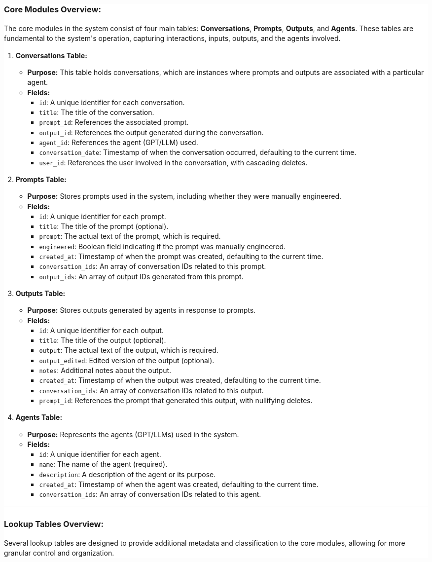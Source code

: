 ### **Core Modules Overview:**
The core modules in the system consist of four main tables: **Conversations**, **Prompts**, **Outputs**, and **Agents**. These tables are fundamental to the system's operation, capturing interactions, inputs, outputs, and the agents involved.

1. **Conversations Table:**
   - **Purpose:** This table holds conversations, which are instances where prompts and outputs are associated with a particular agent.
   - **Fields:**
     - `id`: A unique identifier for each conversation.
     - `title`: The title of the conversation.
     - `prompt_id`: References the associated prompt.
     - `output_id`: References the output generated during the conversation.
     - `agent_id`: References the agent (GPT/LLM) used.
     - `conversation_date`: Timestamp of when the conversation occurred, defaulting to the current time.
     - `user_id`: References the user involved in the conversation, with cascading deletes.

2. **Prompts Table:**
   - **Purpose:** Stores prompts used in the system, including whether they were manually engineered.
   - **Fields:**
     - `id`: A unique identifier for each prompt.
     - `title`: The title of the prompt (optional).
     - `prompt`: The actual text of the prompt, which is required.
     - `engineered`: Boolean field indicating if the prompt was manually engineered.
     - `created_at`: Timestamp of when the prompt was created, defaulting to the current time.
     - `conversation_ids`: An array of conversation IDs related to this prompt.
     - `output_ids`: An array of output IDs generated from this prompt.

3. **Outputs Table:**
   - **Purpose:** Stores outputs generated by agents in response to prompts.
   - **Fields:**
     - `id`: A unique identifier for each output.
     - `title`: The title of the output (optional).
     - `output`: The actual text of the output, which is required.
     - `output_edited`: Edited version of the output (optional).
     - `notes`: Additional notes about the output.
     - `created_at`: Timestamp of when the output was created, defaulting to the current time.
     - `conversation_ids`: An array of conversation IDs related to this output.
     - `prompt_id`: References the prompt that generated this output, with nullifying deletes.

4. **Agents Table:**
   - **Purpose:** Represents the agents (GPT/LLMs) used in the system.
   - **Fields:**
     - `id`: A unique identifier for each agent.
     - `name`: The name of the agent (required).
     - `description`: A description of the agent or its purpose.
     - `created_at`: Timestamp of when the agent was created, defaulting to the current time.
     - `conversation_ids`: An array of conversation IDs related to this agent.

---

### **Lookup Tables Overview:**
Several lookup tables are designed to provide additional metadata and classification to the core modules, allowing for more granular control and organization.
